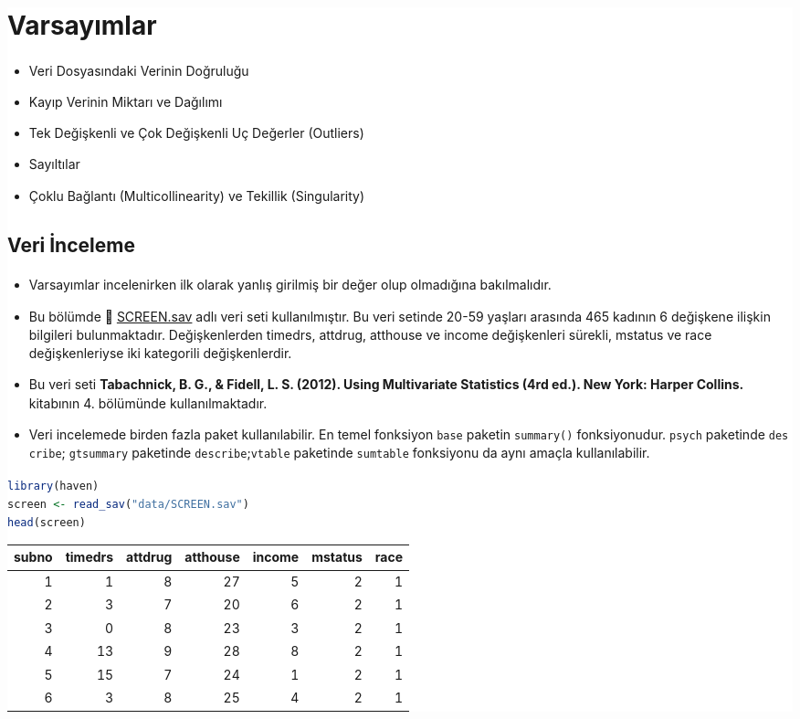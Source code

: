 # Varsayımlar


-   Veri Dosyasındaki Verinin Doğruluğu

-   Kayıp Verinin Miktarı ve Dağılımı

-   Tek Değişkenli ve Çok Değişkenli Uç Değerler (Outliers)

-   Sayıltılar

-   Çoklu Bağlantı (Multicollinearity) ve Tekillik (Singularity)

## Veri İnceleme

-   Varsayımlar incelenirken ilk olarak yanlış girilmiş bir değer olup
olmadığına bakılmalıdır.

-   Bu bölümde 🔗 [SCREEN.sav](data\SCREEN.sav) adlı veri seti
kullanılmıştır. Bu veri setinde 20-59 yaşları arasında 465 kadının 6 değişkene
ilişkin bilgileri bulunmaktadır. Değişkenlerden timedrs, attdrug, atthouse ve 
income değişkenleri sürekli, mstatus ve race değişkenleriyse iki kategorili değişkenlerdir.

-   Bu veri seti **Tabachnick, B. G., & Fidell, L. S. (2012). Using Multivariate
Statistics (4rd ed.). New York: Harper Collins.** kitabının 4. bölümünde 
kullanılmaktadır.

- Veri incelemede birden fazla paket kullanılabilir. En temel fonksiyon `base`
paketin `summary()` fonksiyonudur. `psych` paketinde `describe`; 
`gtsummary` paketinde `describe`;`vtable` paketinde `sumtable` 
fonksiyonu da aynı amaçla kullanılabilir.
 



```r
library(haven)
screen <- read_sav("data/SCREEN.sav")
head(screen)
```

<div class="kable-table">

| subno| timedrs| attdrug| atthouse| income| mstatus| race|
|-----:|-------:|-------:|--------:|------:|-------:|----:|
|     1|       1|       8|       27|      5|       2|    1|
|     2|       3|       7|       20|      6|       2|    1|
|     3|       0|       8|       23|      3|       2|    1|
|     4|      13|       9|       28|      8|       2|    1|
|     5|      15|       7|       24|      1|       2|    1|
|     6|       3|       8|       25|      4|       2|    1|

</div>
